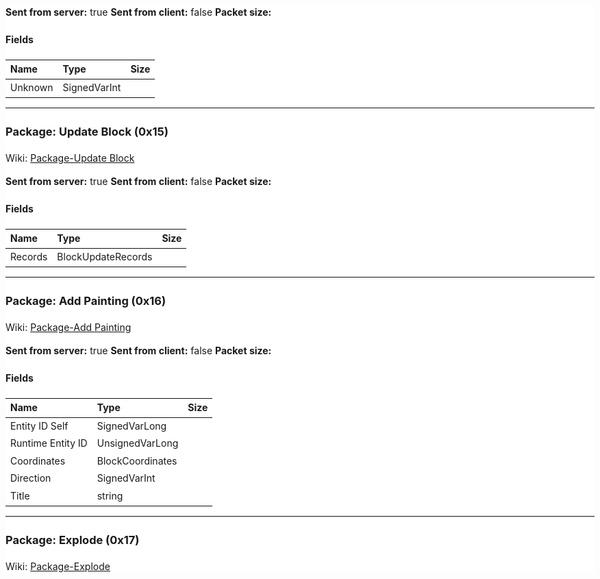 **Sent from server:** true
**Sent from client:** false
**Packet size:** 



#### Fields

| Name | Type | Size |
|:-----|:-----|:-----|
|Unknown | SignedVarInt |  |
-----------------------------------------------------------------------
### Package: Update Block (0x15)
Wiki: [Package-Update Block](https://github.com/NiclasOlofsson/MiNET/wiki//ref-UpdateBlock)

**Sent from server:** true
**Sent from client:** false
**Packet size:** 



#### Fields

| Name | Type | Size |
|:-----|:-----|:-----|
|Records | BlockUpdateRecords |  |
-----------------------------------------------------------------------
### Package: Add Painting (0x16)
Wiki: [Package-Add Painting](https://github.com/NiclasOlofsson/MiNET/wiki//ref-AddPainting)

**Sent from server:** true
**Sent from client:** false
**Packet size:** 



#### Fields

| Name | Type | Size |
|:-----|:-----|:-----|
|Entity ID Self | SignedVarLong |  |
|Runtime Entity ID | UnsignedVarLong |  |
|Coordinates | BlockCoordinates |  |
|Direction | SignedVarInt |  |
|Title | string |  |
-----------------------------------------------------------------------
### Package: Explode (0x17)
Wiki: [Package-Explode](https://github.com/NiclasOlofsson/MiNET/wiki//ref-Explode)
